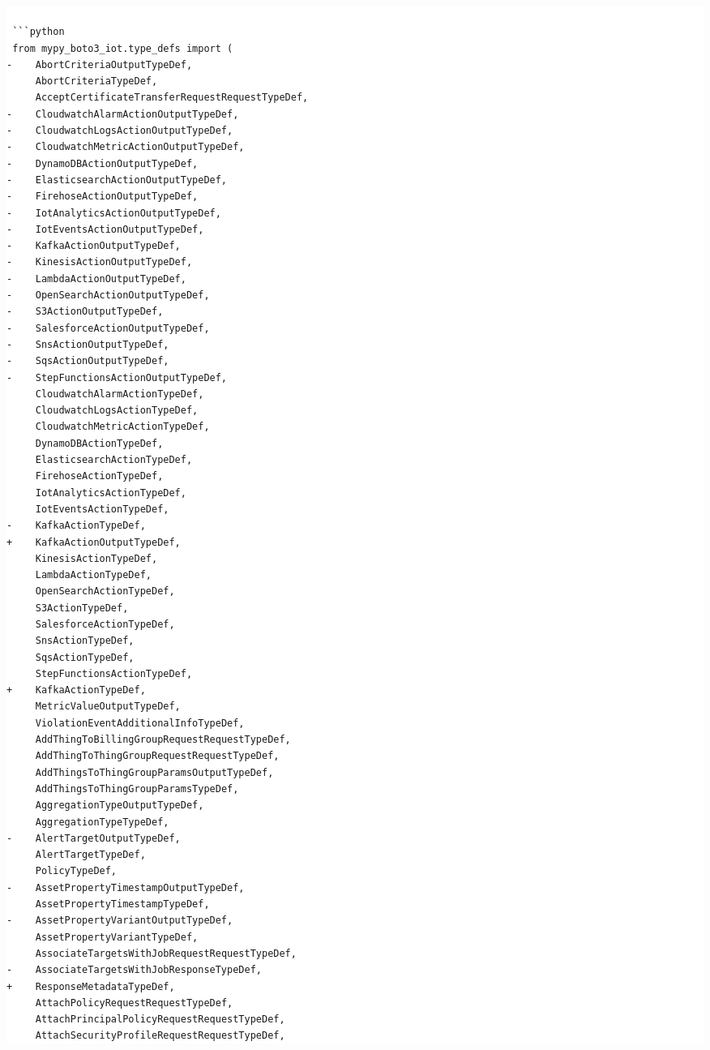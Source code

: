```
 
 ```python
 from mypy_boto3_iot.type_defs import (
-    AbortCriteriaOutputTypeDef,
     AbortCriteriaTypeDef,
     AcceptCertificateTransferRequestRequestTypeDef,
-    CloudwatchAlarmActionOutputTypeDef,
-    CloudwatchLogsActionOutputTypeDef,
-    CloudwatchMetricActionOutputTypeDef,
-    DynamoDBActionOutputTypeDef,
-    ElasticsearchActionOutputTypeDef,
-    FirehoseActionOutputTypeDef,
-    IotAnalyticsActionOutputTypeDef,
-    IotEventsActionOutputTypeDef,
-    KafkaActionOutputTypeDef,
-    KinesisActionOutputTypeDef,
-    LambdaActionOutputTypeDef,
-    OpenSearchActionOutputTypeDef,
-    S3ActionOutputTypeDef,
-    SalesforceActionOutputTypeDef,
-    SnsActionOutputTypeDef,
-    SqsActionOutputTypeDef,
-    StepFunctionsActionOutputTypeDef,
     CloudwatchAlarmActionTypeDef,
     CloudwatchLogsActionTypeDef,
     CloudwatchMetricActionTypeDef,
     DynamoDBActionTypeDef,
     ElasticsearchActionTypeDef,
     FirehoseActionTypeDef,
     IotAnalyticsActionTypeDef,
     IotEventsActionTypeDef,
-    KafkaActionTypeDef,
+    KafkaActionOutputTypeDef,
     KinesisActionTypeDef,
     LambdaActionTypeDef,
     OpenSearchActionTypeDef,
     S3ActionTypeDef,
     SalesforceActionTypeDef,
     SnsActionTypeDef,
     SqsActionTypeDef,
     StepFunctionsActionTypeDef,
+    KafkaActionTypeDef,
     MetricValueOutputTypeDef,
     ViolationEventAdditionalInfoTypeDef,
     AddThingToBillingGroupRequestRequestTypeDef,
     AddThingToThingGroupRequestRequestTypeDef,
     AddThingsToThingGroupParamsOutputTypeDef,
     AddThingsToThingGroupParamsTypeDef,
     AggregationTypeOutputTypeDef,
     AggregationTypeTypeDef,
-    AlertTargetOutputTypeDef,
     AlertTargetTypeDef,
     PolicyTypeDef,
-    AssetPropertyTimestampOutputTypeDef,
     AssetPropertyTimestampTypeDef,
-    AssetPropertyVariantOutputTypeDef,
     AssetPropertyVariantTypeDef,
     AssociateTargetsWithJobRequestRequestTypeDef,
-    AssociateTargetsWithJobResponseTypeDef,
+    ResponseMetadataTypeDef,
     AttachPolicyRequestRequestTypeDef,
     AttachPrincipalPolicyRequestRequestTypeDef,
     AttachSecurityProfileRequestRequestTypeDef,
```